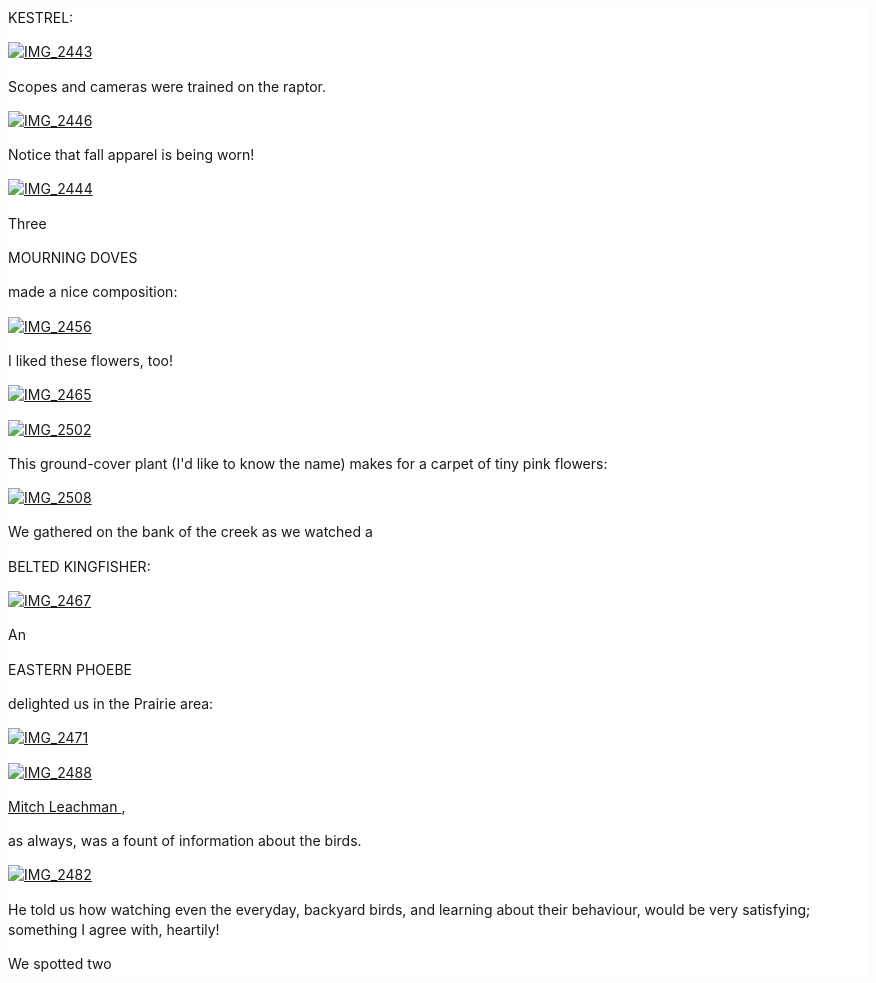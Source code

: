 KESTREL:

<a href="https://www.flickr.com/photos/86494503@N00/15292368719" title="IMG_2443 by mohandep, on Flickr"><img src="https://farm4.staticflickr.com/3934/15292368719_87169bd868_z.jpg" width="640" height="480" alt="IMG_2443"></a>

Scopes and cameras were trained on the raptor.

<a href="https://www.flickr.com/photos/86494503@N00/15292604178" title="IMG_2446 by mohandep, on Flickr"><img src="https://farm4.staticflickr.com/3930/15292604178_946115a5c9_z.jpg" width="640" height="480" alt="IMG_2446"></a>


Notice that fall apparel is being worn!

<a href="https://www.flickr.com/photos/86494503@N00/15292548580" title="IMG_2444 by mohandep, on Flickr"><img src="https://farm4.staticflickr.com/3952/15292548580_42edf20fed_z.jpg" width="640" height="480" alt="IMG_2444"></a>

Three

MOURNING DOVES

made a nice composition:

<a href="https://www.flickr.com/photos/86494503@N00/15292598999" title="IMG_2456 by mohandep, on Flickr"><img src="https://farm4.staticflickr.com/3935/15292598999_379f644731_z.jpg" width="640" height="480" alt="IMG_2456"></a>

I liked these flowers, too!

<a href="https://www.flickr.com/photos/86494503@N00/15456388276" title="IMG_2465 by mohandep, on Flickr"><img src="https://farm4.staticflickr.com/3933/15456388276_4f84190526_z.jpg" width="640" height="480" alt="IMG_2465"></a>


<a href="https://www.flickr.com/photos/86494503@N00/15292720749" title="IMG_2502 by mohandep, on Flickr"><img src="https://farm3.staticflickr.com/2946/15292720749_bc1eb2d65e_z.jpg" width="640" height="480" alt="IMG_2502"></a>

This ground-cover plant (I'd like to know the name) makes for a carpet of tiny pink flowers:

<a href="https://www.flickr.com/photos/86494503@N00/15292721839" title="IMG_2508 by mohandep, on Flickr"><img src="https://farm6.staticflickr.com/5614/15292721839_aaf33b775c_z.jpg" width="640" height="480" alt="IMG_2508"></a>

We gathered on the bank of the creek as we watched a

BELTED KINGFISHER:

<a href="https://www.flickr.com/photos/86494503@N00/15292780540" title="IMG_2467 by mohandep, on Flickr"><img src="https://farm4.staticflickr.com/3951/15292780540_1210147140_z.jpg" width="640" height="480" alt="IMG_2467"></a>

An

EASTERN PHOEBE

delighted us in the Prairie area:

<a href="https://www.flickr.com/photos/86494503@N00/15292833998" title="IMG_2471 by mohandep, on Flickr"><img src="https://farm4.staticflickr.com/3955/15292833998_d2372d183e_z.jpg" width="640" height="383" alt="IMG_2471"></a>

<a href="https://www.flickr.com/photos/86494503@N00/15479499645" title="IMG_2488 by mohandep, on Flickr"><img src="https://farm4.staticflickr.com/3943/15479499645_f5517f62d2_z.jpg" width="640" height="448" alt="IMG_2488"></a>

<a href="http://www.audubon.org/chapters/st-louis-audubon-society"> Mitch Leachman </a>,

as always, was a fount of information about the birds.

<a href="https://www.flickr.com/photos/86494503@N00/15292923667" title="IMG_2482 by mohandep, on Flickr"><img src="https://farm4.staticflickr.com/3938/15292923667_64aaabd61e_z.jpg" width="640" height="480" alt="IMG_2482"></a>

He told us how watching even the everyday, backyard birds, and learning about their behaviour, would be very satisfying; something I agree with, heartily!

We spotted two
